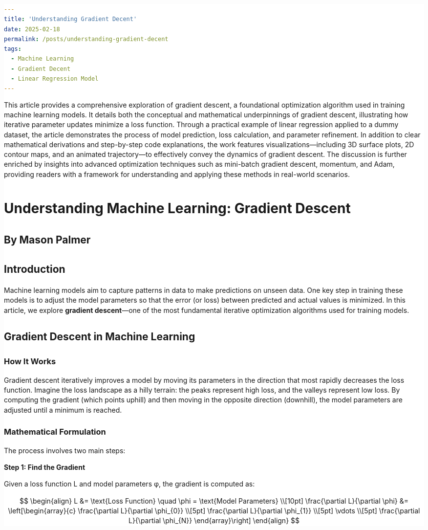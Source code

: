 ```yaml
---
title: 'Understanding Gradient Decent'
date: 2025-02-18
permalink: /posts/understanding-gradient-decent
tags:
  - Machine Learning
  - Gradient Decent
  - Linear Regression Model
---
```


This article provides a comprehensive exploration of gradient descent, a foundational optimization algorithm used in training machine learning models. It details both the conceptual and mathematical underpinnings of gradient descent, illustrating how iterative parameter updates minimize a loss function. Through a practical example of linear regression applied to a dummy dataset, the article demonstrates the process of model prediction, loss calculation, and parameter refinement. In addition to clear mathematical derivations and step-by-step code explanations, the work features visualizations—including 3D surface plots, 2D contour maps, and an animated trajectory—to effectively convey the dynamics of gradient descent. The discussion is further enriched by insights into advanced optimization techniques such as mini-batch gradient descent, momentum, and Adam, providing readers with a framework for understanding and applying these methods in real-world scenarios.

# Understanding Machine Learning: Gradient Descent
## By Mason Palmer

## Introduction
Machine learning models aim to capture patterns in data to make predictions on unseen data. One key step in training these models is to adjust the model parameters so that the error (or loss) between predicted and actual values is minimized. In this article, we explore **gradient descent**—one of the most fundamental iterative optimization algorithms used for training models.

## Gradient Descent in Machine Learning

### How It Works
Gradient descent iteratively improves a model by moving its parameters in the direction that most rapidly decreases the loss function. Imagine the loss landscape as a hilly terrain: the peaks represent high loss, and the valleys represent low loss. By computing the gradient (which points uphill) and then moving in the opposite direction (downhill), the model parameters are adjusted until a minimum is reached.

### Mathematical Formulation
The process involves two main steps:

**Step 1: Find the Gradient**

Given a loss function L and model parameters φ, the gradient is computed as:

$$
\begin{align}
L &= \text{Loss Function} \quad \phi = \text{Model Parameters} \\[10pt]
\frac{\partial L}{\partial \phi} &= \left[\begin{array}{c} \frac{\partial L}{\partial \phi_{0}} \\[5pt] \frac{\partial L}{\partial \phi_{1}} \\[5pt] \vdots \\[5pt] \frac{\partial L}{\partial \phi_{N}} \end{array}\right]
\end{align}
$$
